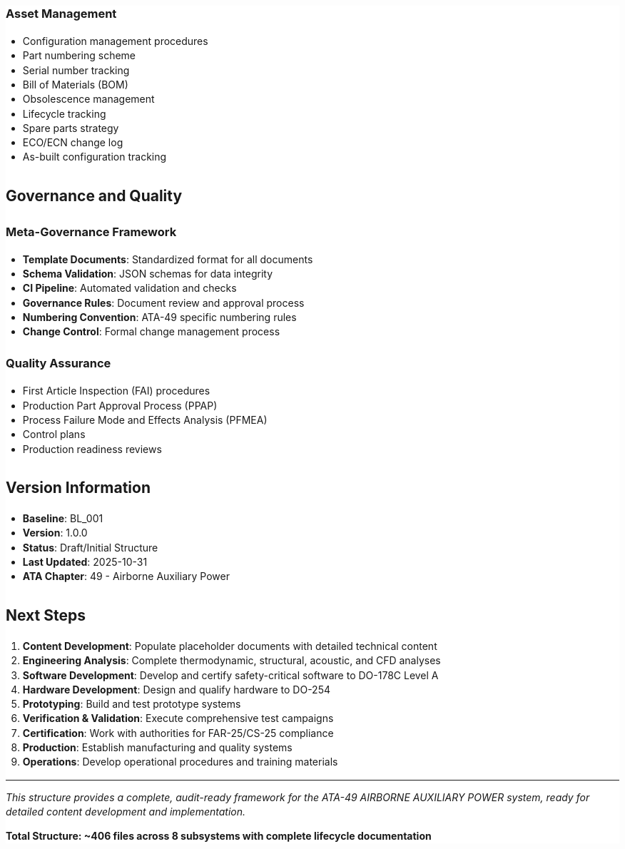 ### Asset Management
- Configuration management procedures
- Part numbering scheme
- Serial number tracking
- Bill of Materials (BOM)
- Obsolescence management
- Lifecycle tracking
- Spare parts strategy
- ECO/ECN change log
- As-built configuration tracking

## Governance and Quality

### Meta-Governance Framework
- **Template Documents**: Standardized format for all documents
- **Schema Validation**: JSON schemas for data integrity
- **CI Pipeline**: Automated validation and checks
- **Governance Rules**: Document review and approval process
- **Numbering Convention**: ATA-49 specific numbering rules
- **Change Control**: Formal change management process

### Quality Assurance
- First Article Inspection (FAI) procedures
- Production Part Approval Process (PPAP)
- Process Failure Mode and Effects Analysis (PFMEA)
- Control plans
- Production readiness reviews

## Version Information

- **Baseline**: BL_001
- **Version**: 1.0.0
- **Status**: Draft/Initial Structure
- **Last Updated**: 2025-10-31
- **ATA Chapter**: 49 - Airborne Auxiliary Power

## Next Steps

1. **Content Development**: Populate placeholder documents with detailed technical content
2. **Engineering Analysis**: Complete thermodynamic, structural, acoustic, and CFD analyses
3. **Software Development**: Develop and certify safety-critical software to DO-178C Level A
4. **Hardware Development**: Design and qualify hardware to DO-254
5. **Prototyping**: Build and test prototype systems
6. **Verification & Validation**: Execute comprehensive test campaigns
7. **Certification**: Work with authorities for FAR-25/CS-25 compliance
8. **Production**: Establish manufacturing and quality systems
9. **Operations**: Develop operational procedures and training materials

---

*This structure provides a complete, audit-ready framework for the ATA-49 AIRBORNE AUXILIARY POWER system, ready for detailed content development and implementation.*

**Total Structure: ~406 files across 8 subsystems with complete lifecycle documentation**

